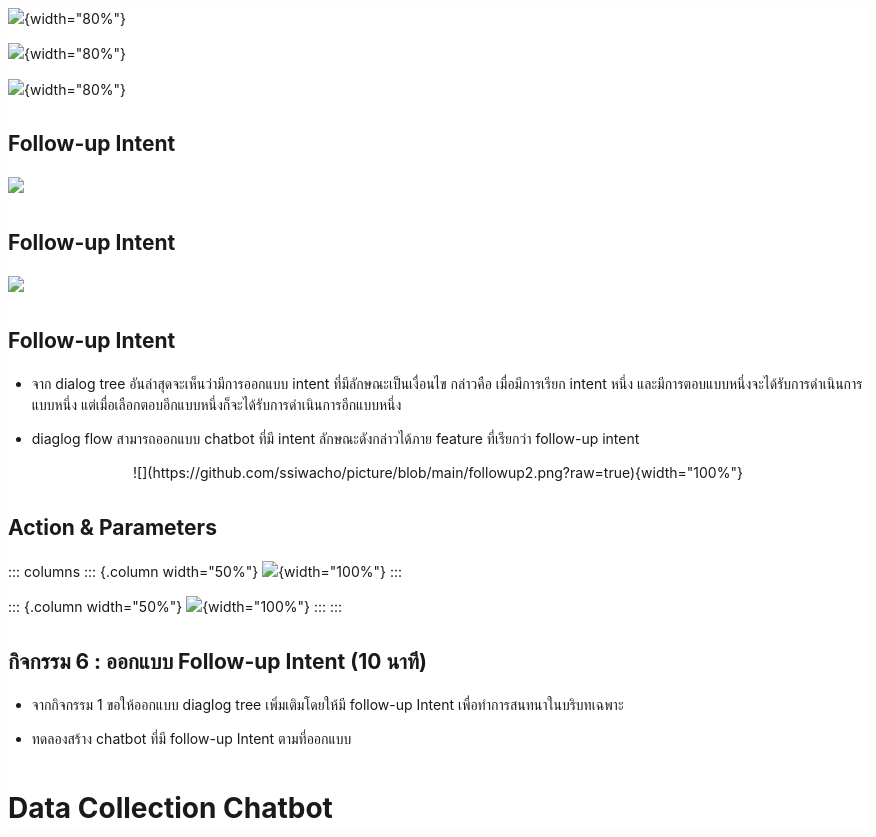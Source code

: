 ![](https://github.com/ssiwacho/picture/blob/main/connect_line.png?raw=true){width="80%"}

![](https://github.com/ssiwacho/picture/blob/main/connect2.png?raw=true){width="80%"}

![](https://github.com/ssiwacho/picture/blob/main/connect3.png?raw=true){width="80%"}

</center>

## Follow-up Intent

![](https://github.com/ssiwacho/picture/blob/main/followup_case.png?raw=true)

## Follow-up Intent

![](https://github.com/ssiwacho/picture/blob/main/dialogtree2.png?raw=true)

## Follow-up Intent

-   จาก dialog tree อันล่าสุดจะเห็นว่ามีการออกแบบ intent ที่มีลักษณะเป็นเงื่อนไข กล่าวคือ เมื่อมีการเรียก intent หนึ่ง และมีการตอบแบบหนึ่งจะได้รับการดำเนินการแบบหนึ่ง แต่เมื่อเลือกตอบอีกแบบหนึ่งก็จะได้รับการดำเนินการอีกแบบหนึ่ง

-   diaglog flow สามารถออกแบบ chatbot ที่มี intent ลักษณะดังกล่าวได้ภาย feature ที่เรียกว่า follow-up intent

<center>![](https://github.com/ssiwacho/picture/blob/main/followup2.png?raw=true){width="100%"}</center>

## Action & Parameters

::: columns
::: {.column width="50%"}
![](https://github.com/ssiwacho/picture/blob/main/level1.png?raw=true){width="100%"}
:::

::: {.column width="50%"}
![](https://github.com/ssiwacho/picture/blob/main/level2.png?raw=true){width="100%"}
:::
:::

## กิจกรรม 6 : ออกแบบ Follow-up Intent (10 นาที)

-   จากกิจกรรม 1 ขอให้ออกแบบ diaglog tree เพิ่มเติมโดยให้มี follow-up Intent เพื่อทำการสนทนาในบริบทเฉพาะ

-   ทดลองสร้าง chatbot ที่มี follow-up Intent ตามที่ออกแบบ

# Data Collection Chatbot
